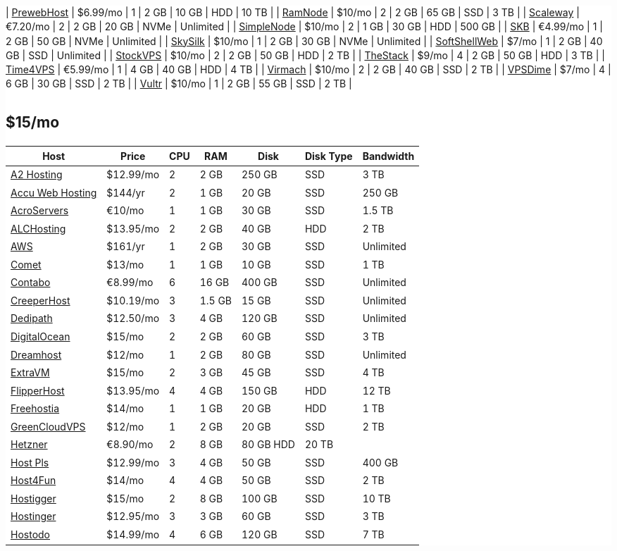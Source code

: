 | [PrewebHost](https://www.prewebhost.com/cheap-vps-hosting.php)         | $6.99/mo | 1   | 2 GB   | 10 GB  | HDD       | 10 TB     |
| [RamNode](https://www.ramnode.com/)                                    | $10/mo   | 2   | 2 GB   | 65 GB  | SSD       | 3 TB      |
| [Scaleway](https://www.scaleway.com/en)                                | €7.20/mo | 2   | 2 GB   | 20 GB  | NVMe      | Unlimited |
| [SimpleNode](https://simplenode.co/)                                   | $10/mo   | 2   | 1 GB   | 30 GB  | HDD       | 500 GB    |
| [SKB](https://skb-enterprise.com/nvme-vps/)                            | €4.99/mo | 1   | 2 GB   | 50 GB  | NVMe      | Unlimited |
| [SkySilk](https://www.skysilk.com/cloud/)                              | $10/mo   | 1   | 2 GB   | 30 GB  | NVMe      | Unlimited |
| [SoftShellWeb](https://softshellweb.com/vps-hosting-usa)               | $7/mo    | 1   | 2 GB   | 40 GB  | SSD       | Unlimited |
| [StockVPS](https://stockvps.com/)                                      | $10/mo   | 2   | 2 GB   | 50 GB  | HDD       | 2 TB      |
| [TheStack](https://thestack.net/vps)                                   | $9/mo    | 4   | 2 GB   | 50 GB  | HDD       | 3 TB      |
| [Time4VPS](https://www.time4vps.com/linux-vps/)                        | €5.99/mo | 1   | 4 GB   | 40 GB  | HDD       | 4 TB      |
| [Virmach](https://virmach.com/cheap-kvm-linux-vps-windows-vps/)        | $10/mo   | 2   | 2 GB   | 40 GB  | SSD       | 2 TB      |
| [VPSDime](https://vpsdime.com/)                                        | $7/mo    | 4   | 6 GB   | 30 GB  | SSD       | 2 TB      |
| [Vultr](https://www.vultr.com/products/cloud-compute/)                 | $10/mo   | 1   | 2 GB   | 55 GB  | SSD       | 2 TB      |

## $15/mo

| Host                                                                                 | Price     | CPU | RAM    | Disk      | Disk Type | Bandwidth |
|--------------------------------------------------------------------------------------|-----------|-----|--------|-----------|-----------|-----------|
| [A2 Hosting](https://www.a2hosting.com/vps-hosting/unmanaged)                        | $12.99/mo | 2   | 2 GB   | 250 GB    | SSD       | 3 TB      |
| [Accu Web Hosting](https://www.accuwebhosting.com/)                                  | $144/yr   | 2   | 1 GB   | 20 GB     | SSD       | 250 GB    |
| [AcroServers](https://acroservers.com/vps_cloud)                                     | €10/mo    | 1   | 1 GB   | 30 GB     | SSD       | 1.5 TB    |
| [ALCHosting](https://www.alchosting.net/vps-hosting/)                                | $13.95/mo | 2   | 2 GB   | 40 GB     | HDD       | 2 TB      |
| [AWS](https://aws.amazon.com/savingsplans/pricing/)                                  | $161/yr   | 1   | 2 GB   | 30 GB     | SSD       | Unlimited |
| [Comet](https://www.cometvps.com/)                                                   | $13/mo    | 1   | 1 GB   | 10 GB     | SSD       | 1 TB      |
| [Contabo](https://contabo.com/?show=vps)                                             | €8.99/mo  | 6   | 16 GB  | 400 GB    | SSD       | Unlimited |
| [CreeperHost](https://www.creeperhost.net/services)                                  | $10.19/mo | 3   | 1.5 GB | 15 GB     | SSD       | Unlimited |
| [Dedipath](https://dedipath.com/ssd-vps)                                             | $12.50/mo | 3   | 4 GB   | 120 GB    | SSD       | Unlimited |
| [DigitalOcean](https://www.digitalocean.com/pricing/)                                | $15/mo    | 2   | 2 GB   | 60 GB     | SSD       | 3 TB      |
| [Dreamhost](https://www.dreamhost.com/cloud/computing/)                              | $12/mo    | 1   | 2 GB   | 80 GB     | SSD       | Unlimited |
| [ExtraVM](https://extravm.com/vps.php)                                               | $15/mo    | 2   | 3 GB   | 45 GB     | SSD       | 4 TB      |
| [FlipperHost](https://flipperhost.com/openvz-vps.php)                                | $13.95/mo | 4   | 4 GB   | 150 GB    | HDD       | 12 TB     |
| [Freehostia](https://www.freehostia.com/)                                            | $14/mo    | 1   | 1 GB   | 20 GB     | HDD       | 1 TB      |
| [GreenCloudVPS](https://greencloudvps.com/kvm-10gbps-vps.php)                        | $12/mo    | 1   | 2 GB   | 20 GB     | SSD       | 2 TB      |
| [Hetzner](https://www.hetzner.com/cloud?country=us)                                  | €8.90/mo  | 2   | 8 GB   | 80 GB HDD | 20 TB     |           |
| [Host Pls](https://host-pls.com/cart.php?gid=1)                                      | $12.99/mo | 3   | 4 GB   | 50 GB     | SSD       | 400 GB    |
| [Host4Fun](https://client.host4fun.com/cart.php?gid=43)                              | $14/mo    | 4   | 4 GB   | 50 GB     | SSD       | 2 TB      |
| [Hostigger](https://www.hostigger.com/vps)                                           | $15/mo    | 2   | 8 GB   | 100 GB    | SSD       | 10 TB     |
| [Hostinger](https://www.hostinger.com/vps-hosting)                                   | $12.95/mo | 3   | 3 GB   | 60 GB     | SSD       | 3 TB      |
| [Hostodo](https://hostodo.com/ssd-kvm)                                               | $14.99/mo | 4   | 6 GB   | 120 GB    | SSD       | 7 TB      |